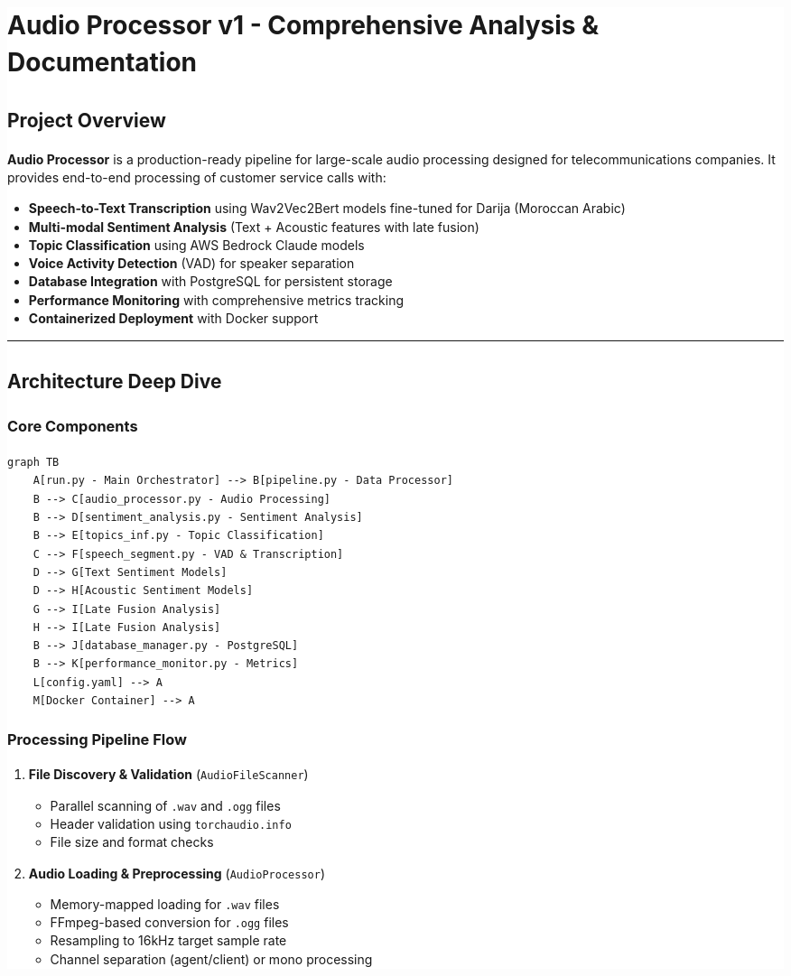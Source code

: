 # Audio Processor v1 - Comprehensive Analysis & Documentation

## Project Overview

**Audio Processor** is a production-ready pipeline for large-scale audio processing designed for telecommunications companies. It provides end-to-end processing of customer service calls with:

- **Speech-to-Text Transcription** using Wav2Vec2Bert models fine-tuned for Darija (Moroccan Arabic)
- **Multi-modal Sentiment Analysis** (Text + Acoustic features with late fusion)
- **Topic Classification** using AWS Bedrock Claude models
- **Voice Activity Detection** (VAD) for speaker separation
- **Database Integration** with PostgreSQL for persistent storage
- **Performance Monitoring** with comprehensive metrics tracking
- **Containerized Deployment** with Docker support

---

## Architecture Deep Dive

### Core Components

```mermaid
graph TB
    A[run.py - Main Orchestrator] --> B[pipeline.py - Data Processor]
    B --> C[audio_processor.py - Audio Processing]
    B --> D[sentiment_analysis.py - Sentiment Analysis]
    B --> E[topics_inf.py - Topic Classification]
    C --> F[speech_segment.py - VAD & Transcription]
    D --> G[Text Sentiment Models]
    D --> H[Acoustic Sentiment Models]
    G --> I[Late Fusion Analysis]
    H --> I[Late Fusion Analysis]
    B --> J[database_manager.py - PostgreSQL]
    B --> K[performance_monitor.py - Metrics]
    L[config.yaml] --> A
    M[Docker Container] --> A
```

### Processing Pipeline Flow

1. **File Discovery & Validation** (`AudioFileScanner`)
   - Parallel scanning of `.wav` and `.ogg` files
   - Header validation using `torchaudio.info`
   - File size and format checks

2. **Audio Loading & Preprocessing** (`AudioProcessor`)
   - Memory-mapped loading for `.wav` files
   - FFmpeg-based conversion for `.ogg` files
   - Resampling to 16kHz target sample rate
   - Channel separation (agent/client) or mono processing
